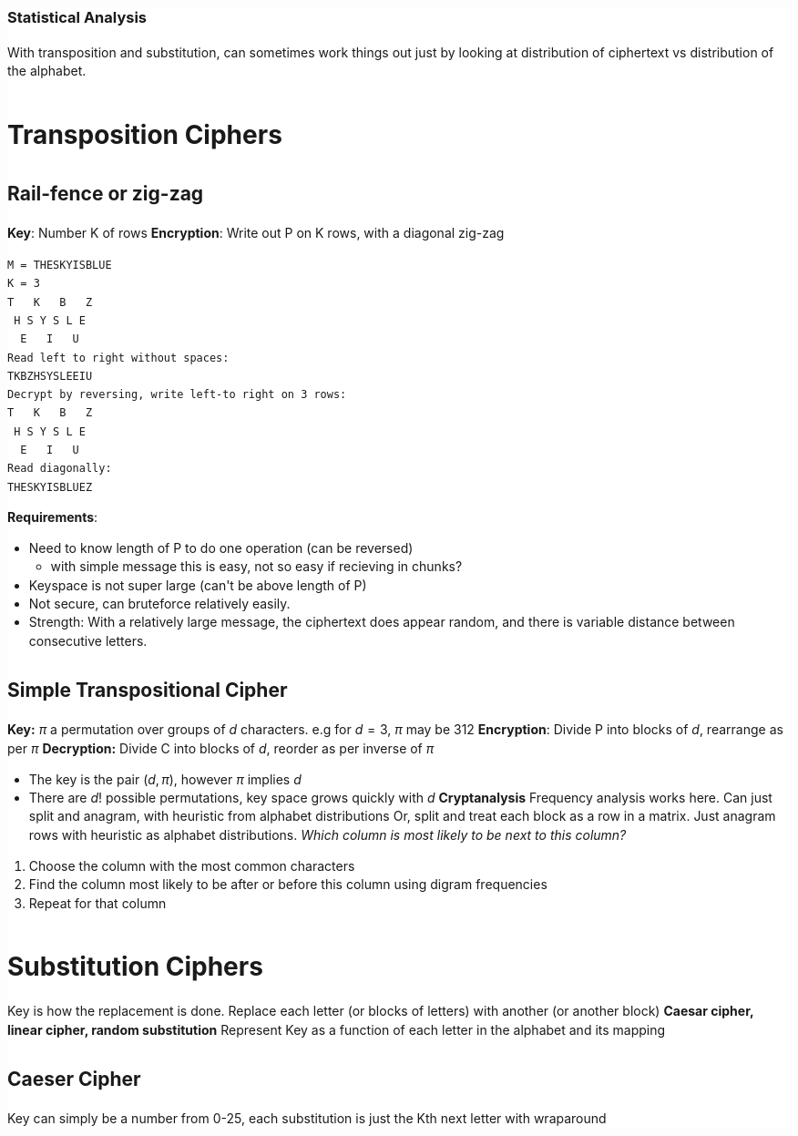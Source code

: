 ### Statistical Analysis
With transposition and substitution, can sometimes work things out just by looking at distribution of ciphertext vs distribution of the alphabet.

# Transposition Ciphers
## Rail-fence or zig-zag
**Key**: Number K of rows
**Encryption**: Write out P on K rows, with a diagonal zig-zag
```
M = THESKYISBLUE
K = 3
T   K   B   Z
 H S Y S L E
  E   I   U
Read left to right without spaces:
TKBZHSYSLEEIU
Decrypt by reversing, write left-to right on 3 rows:
T   K   B   Z
 H S Y S L E
  E   I   U
Read diagonally:
THESKYISBLUEZ
```
**Requirements**:
- Need to know length of P to do one operation (can be reversed)
	- with simple message this is easy, not so easy if recieving in chunks?
- Keyspace is not super large (can't be above length of P)
- Not secure, can bruteforce relatively easily. 
- Strength: With a relatively large message, the ciphertext does appear random, and there is variable distance between consecutive letters. 
## Simple Transpositional Cipher
**Key:** $\pi$ a permutation over groups of $d$ characters.  e.g for $d=3$, $\pi$ may be 312 
**Encryption**: Divide P into blocks of $d$, rearrange as per $\pi$
**Decryption:** Divide C into blocks of $d$, reorder as per inverse of $\pi$
- The key is the pair $(d, \pi)$, however $\pi$ implies $d$
- There are $d!$ possible permutations, key space grows quickly with $d$
**Cryptanalysis**
Frequency analysis works here.
Can just split and anagram, with heuristic from alphabet distributions
Or, split and treat each block as a row in a matrix. Just anagram rows with heuristic as alphabet distributions. *Which column is most likely to be next to this column?*
1. Choose the column with the most common characters
2. Find the column most likely to be after or before this column using digram frequencies
3. Repeat for that column

# Substitution Ciphers
Key is how the replacement is done.
Replace each letter (or blocks of letters) with another (or another block)
**Caesar cipher, linear cipher, random substitution**
Represent Key as a function of each letter in the alphabet and its mapping
## Caeser Cipher
Key can simply be a number from 0-25, each substitution is just the Kth next letter with wraparound
